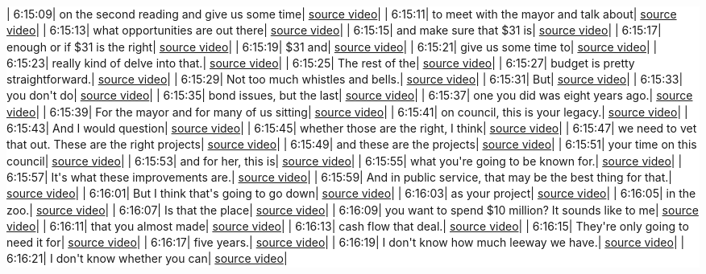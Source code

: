 | 6:15:09| on the second reading and give us some time| [source video](https://archive.org/details/citycouncilr265130521budgethearings?start=22509)|
| 6:15:11| to meet with the mayor and talk about| [source video](https://archive.org/details/citycouncilr265130521budgethearings?start=22511)|
| 6:15:13| what opportunities are out there| [source video](https://archive.org/details/citycouncilr265130521budgethearings?start=22513)|
| 6:15:15| and make sure that $31 is| [source video](https://archive.org/details/citycouncilr265130521budgethearings?start=22515)|
| 6:15:17| enough or if $31 is the right| [source video](https://archive.org/details/citycouncilr265130521budgethearings?start=22517)|
| 6:15:19| $31 and| [source video](https://archive.org/details/citycouncilr265130521budgethearings?start=22519)|
| 6:15:21| give us some time to| [source video](https://archive.org/details/citycouncilr265130521budgethearings?start=22521)|
| 6:15:23| really kind of delve into that.| [source video](https://archive.org/details/citycouncilr265130521budgethearings?start=22523)|
| 6:15:25| The rest of the| [source video](https://archive.org/details/citycouncilr265130521budgethearings?start=22525)|
| 6:15:27| budget is pretty straightforward.| [source video](https://archive.org/details/citycouncilr265130521budgethearings?start=22527)|
| 6:15:29| Not too much whistles and bells.| [source video](https://archive.org/details/citycouncilr265130521budgethearings?start=22529)|
| 6:15:31| But| [source video](https://archive.org/details/citycouncilr265130521budgethearings?start=22531)|
| 6:15:33| you don't do| [source video](https://archive.org/details/citycouncilr265130521budgethearings?start=22533)|
| 6:15:35| bond issues, but the last| [source video](https://archive.org/details/citycouncilr265130521budgethearings?start=22535)|
| 6:15:37| one you did was eight years ago.| [source video](https://archive.org/details/citycouncilr265130521budgethearings?start=22537)|
| 6:15:39| For the mayor and for many of us sitting| [source video](https://archive.org/details/citycouncilr265130521budgethearings?start=22539)|
| 6:15:41| on council, this is your legacy.| [source video](https://archive.org/details/citycouncilr265130521budgethearings?start=22541)|
| 6:15:43| And I would question| [source video](https://archive.org/details/citycouncilr265130521budgethearings?start=22543)|
| 6:15:45| whether those are the right, I think| [source video](https://archive.org/details/citycouncilr265130521budgethearings?start=22545)|
| 6:15:47| we need to vet that out. These are the right projects| [source video](https://archive.org/details/citycouncilr265130521budgethearings?start=22547)|
| 6:15:49| and these are the projects| [source video](https://archive.org/details/citycouncilr265130521budgethearings?start=22549)|
| 6:15:51| your time on this council| [source video](https://archive.org/details/citycouncilr265130521budgethearings?start=22551)|
| 6:15:53| and for her, this is| [source video](https://archive.org/details/citycouncilr265130521budgethearings?start=22553)|
| 6:15:55| what you're going to be known for.| [source video](https://archive.org/details/citycouncilr265130521budgethearings?start=22555)|
| 6:15:57| It's what these improvements are.| [source video](https://archive.org/details/citycouncilr265130521budgethearings?start=22557)|
| 6:15:59| And in public service, that may be the best thing for that.| [source video](https://archive.org/details/citycouncilr265130521budgethearings?start=22559)|
| 6:16:01| But I think that's going to go down| [source video](https://archive.org/details/citycouncilr265130521budgethearings?start=22561)|
| 6:16:03| as your project| [source video](https://archive.org/details/citycouncilr265130521budgethearings?start=22563)|
| 6:16:05| in the zoo.| [source video](https://archive.org/details/citycouncilr265130521budgethearings?start=22565)|
| 6:16:07| Is that the place| [source video](https://archive.org/details/citycouncilr265130521budgethearings?start=22567)|
| 6:16:09| you want to spend $10 million? It sounds like to me| [source video](https://archive.org/details/citycouncilr265130521budgethearings?start=22569)|
| 6:16:11| that you almost made| [source video](https://archive.org/details/citycouncilr265130521budgethearings?start=22571)|
| 6:16:13| cash flow that deal.| [source video](https://archive.org/details/citycouncilr265130521budgethearings?start=22573)|
| 6:16:15| They're only going to need it for| [source video](https://archive.org/details/citycouncilr265130521budgethearings?start=22575)|
| 6:16:17| five years.| [source video](https://archive.org/details/citycouncilr265130521budgethearings?start=22577)|
| 6:16:19| I don't know how much leeway we have.| [source video](https://archive.org/details/citycouncilr265130521budgethearings?start=22579)|
| 6:16:21| I don't know whether you can| [source video](https://archive.org/details/citycouncilr265130521budgethearings?start=22581)|